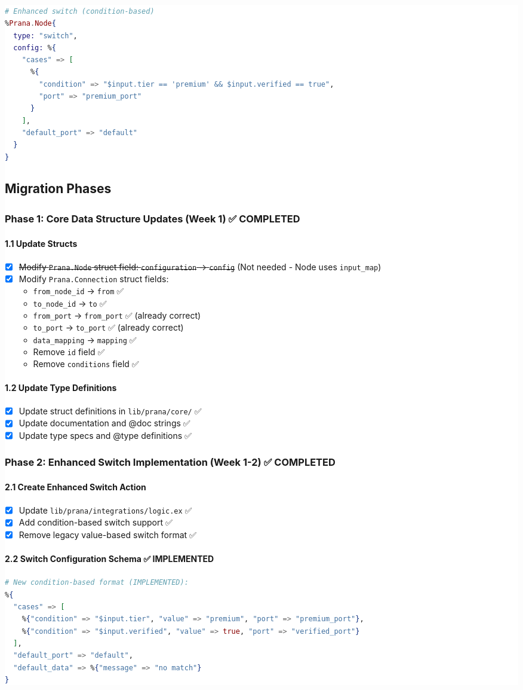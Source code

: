 ```elixir
# Enhanced switch (condition-based)
%Prana.Node{
  type: "switch", 
  config: %{
    "cases" => [
      %{
        "condition" => "$input.tier == 'premium' && $input.verified == true",
        "port" => "premium_port"
      }
    ],
    "default_port" => "default"
  }
}
```

## Migration Phases

### Phase 1: Core Data Structure Updates (Week 1) ✅ COMPLETED

#### 1.1 Update Structs
- [x] ~~Modify `Prana.Node` struct field: `configuration` → `config`~~ (Not needed - Node uses `input_map`)
- [x] Modify `Prana.Connection` struct fields:
  - `from_node_id` → `from` ✅
  - `to_node_id` → `to` ✅
  - `from_port` → `from_port` ✅ (already correct)
  - `to_port` → `to_port` ✅ (already correct)
  - `data_mapping` → `mapping` ✅
  - Remove `id` field ✅
  - Remove `conditions` field ✅

#### 1.2 Update Type Definitions
- [x] Update struct definitions in `lib/prana/core/` ✅
- [x] Update documentation and @doc strings ✅
- [x] Update type specs and @type definitions ✅

### Phase 2: Enhanced Switch Implementation (Week 1-2) ✅ COMPLETED

#### 2.1 Create Enhanced Switch Action
- [x] Update `lib/prana/integrations/logic.ex` ✅
- [x] Add condition-based switch support ✅
- [x] Remove legacy value-based switch format ✅

#### 2.2 Switch Configuration Schema ✅ IMPLEMENTED
```elixir
# New condition-based format (IMPLEMENTED):
%{
  "cases" => [
    %{"condition" => "$input.tier", "value" => "premium", "port" => "premium_port"},
    %{"condition" => "$input.verified", "value" => true, "port" => "verified_port"}
  ],
  "default_port" => "default",
  "default_data" => %{"message" => "no match"}
}
```
